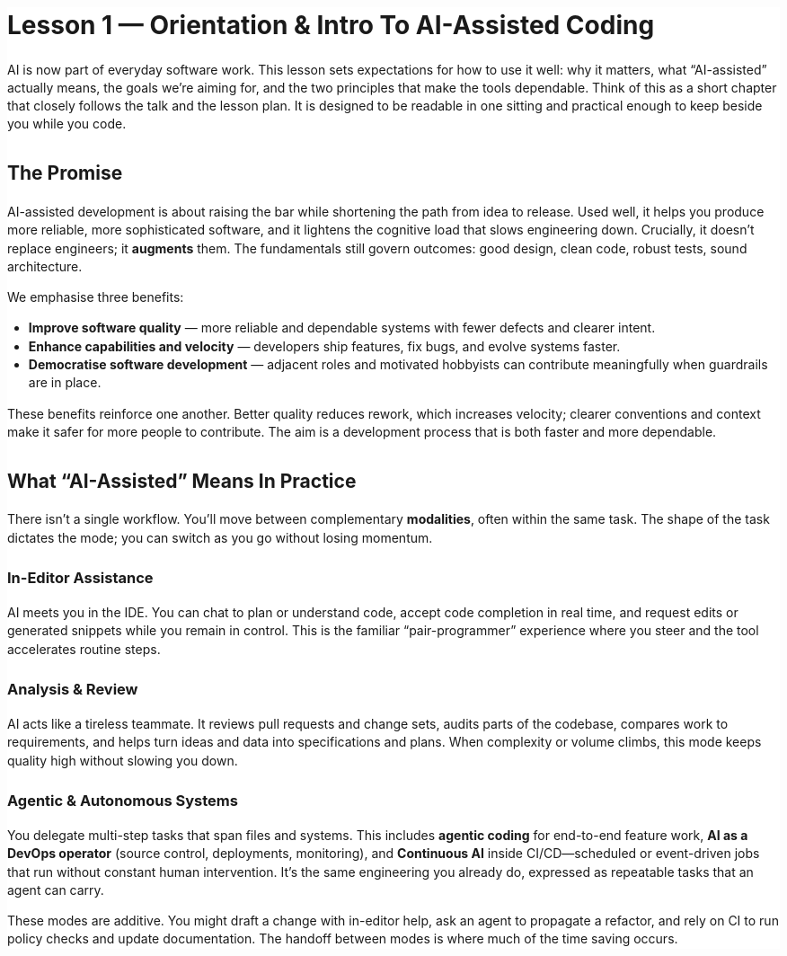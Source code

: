 # Lesson 1 — Orientation & Intro To AI-Assisted Coding

AI is now part of everyday software work. This lesson sets expectations for how to use it well: why it matters, what “AI-assisted” actually means, the goals we’re aiming for, and the two principles that make the tools dependable. Think of this as a short chapter that closely follows the talk and the lesson plan. It is designed to be readable in one sitting and practical enough to keep beside you while you code.

## The Promise

AI-assisted development is about raising the bar while shortening the path from idea to release. Used well, it helps you produce more reliable, more sophisticated software, and it lightens the cognitive load that slows engineering down. Crucially, it doesn’t replace engineers; it **augments** them. The fundamentals still govern outcomes: good design, clean code, robust tests, sound architecture.

We emphasise three benefits:

- **Improve software quality** — more reliable and dependable systems with fewer defects and clearer intent.
- **Enhance capabilities and velocity** — developers ship features, fix bugs, and evolve systems faster.
- **Democratise software development** — adjacent roles and motivated hobbyists can contribute meaningfully when guardrails are in place.

These benefits reinforce one another. Better quality reduces rework, which increases velocity; clearer conventions and context make it safer for more people to contribute. The aim is a development process that is both faster and more dependable.

## What “AI-Assisted” Means In Practice

There isn’t a single workflow. You’ll move between complementary **modalities**, often within the same task. The shape of the task dictates the mode; you can switch as you go without losing momentum.

### In-Editor Assistance
AI meets you in the IDE. You can chat to plan or understand code, accept code completion in real time, and request edits or generated snippets while you remain in control. This is the familiar “pair-programmer” experience where you steer and the tool accelerates routine steps.

### Analysis & Review
AI acts like a tireless teammate. It reviews pull requests and change sets, audits parts of the codebase, compares work to requirements, and helps turn ideas and data into specifications and plans. When complexity or volume climbs, this mode keeps quality high without slowing you down.

### Agentic & Autonomous Systems
You delegate multi-step tasks that span files and systems. This includes **agentic coding** for end-to-end feature work, **AI as a DevOps operator** (source control, deployments, monitoring), and **Continuous AI** inside CI/CD—scheduled or event-driven jobs that run without constant human intervention. It’s the same engineering you already do, expressed as repeatable tasks that an agent can carry.

These modes are additive. You might draft a change with in-editor help, ask an agent to propagate a refactor, and rely on CI to run policy checks and update documentation. The handoff between modes is where much of the time saving occurs.
